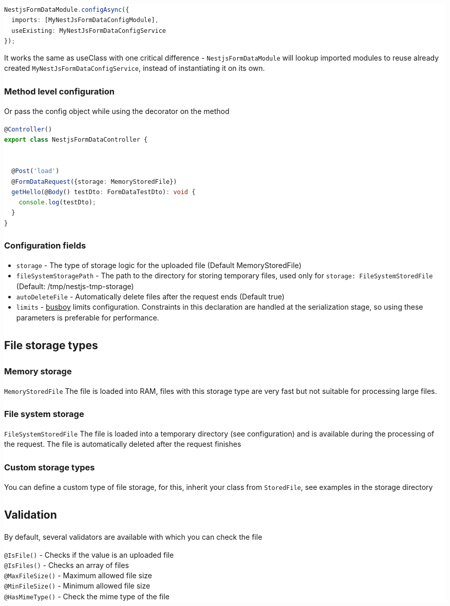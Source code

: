 ```ts
NestjsFormDataModule.configAsync({
  imports: [MyNestJsFormDataConfigModule],
  useExisting: MyNestJsFormDataConfigService
});
```
It works the same as useClass with one critical difference - `NestjsFormDataModule` will lookup imported modules to 
reuse already created `MyNestJsFormDataConfigService`, instead of instantiating it on its own.
### Method level configuration
Or pass the config object while using the decorator on the method
```ts
@Controller()
export class NestjsFormDataController {


  @Post('load')
  @FormDataRequest({storage: MemoryStoredFile})
  getHello(@Body() testDto: FormDataTestDto): void {
    console.log(testDto);
  }
}
```
### Configuration fields
- `storage` - The type of storage logic for the uploaded file  (Default MemoryStoredFile)
- `fileSystemStoragePath` - The path to the directory for storing temporary files, used only for `storage: FileSystemStoredFile` (Default: /tmp/nestjs-tmp-storage)  
- `autoDeleteFile` - Automatically delete files after the request ends (Default true)
- `limits` - [busboy](https://www.npmjs.com/package/busboy#busboy-methods) limits configuration. Constraints in this declaration are handled at the serialization stage, so using these parameters is preferable for performance.
## File storage types
### Memory storage
`MemoryStoredFile` The file is loaded into RAM, files with this storage type are very fast but not suitable for processing large files.
### File system storage
`FileSystemStoredFile` The file is loaded into a temporary directory (see configuration) and is available during the processing of the request. The file is automatically deleted after the request finishes
### Custom storage types
You can define a custom type of file storage, for this, inherit your class from `StoredFile`, see examples in the storage directory
## Validation
By default, several validators are available with which you can check the file  

`@IsFile()` - Checks if the value is an uploaded file  
`@IsFiles()` - Checks an array of files  
`@MaxFileSize()` - Maximum allowed file size  
`@MinFileSize()` - Minimum allowed file size  
`@HasMimeType()` - Check the mime type of the file  
